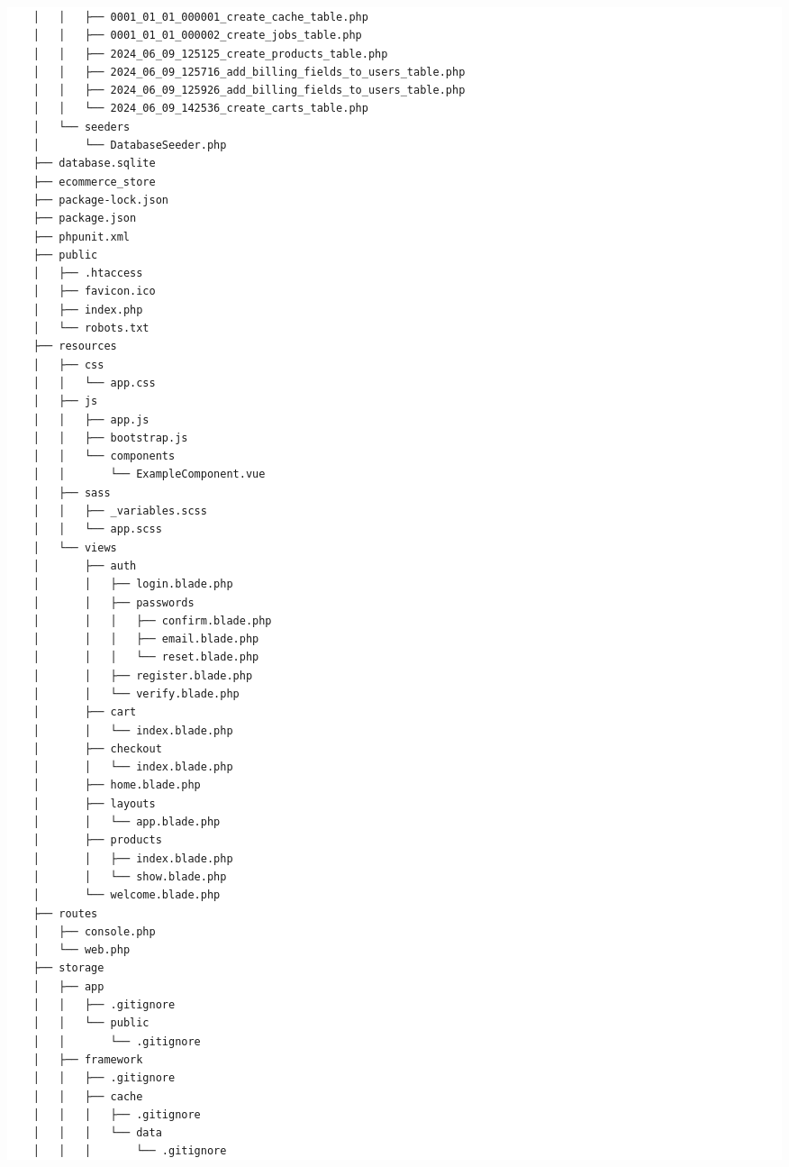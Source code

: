 ```sh
    │   │   ├── 0001_01_01_000001_create_cache_table.php
    │   │   ├── 0001_01_01_000002_create_jobs_table.php
    │   │   ├── 2024_06_09_125125_create_products_table.php
    │   │   ├── 2024_06_09_125716_add_billing_fields_to_users_table.php
    │   │   ├── 2024_06_09_125926_add_billing_fields_to_users_table.php
    │   │   └── 2024_06_09_142536_create_carts_table.php
    │   └── seeders
    │       └── DatabaseSeeder.php
    ├── database.sqlite
    ├── ecommerce_store
    ├── package-lock.json
    ├── package.json
    ├── phpunit.xml
    ├── public
    │   ├── .htaccess
    │   ├── favicon.ico
    │   ├── index.php
    │   └── robots.txt
    ├── resources
    │   ├── css
    │   │   └── app.css
    │   ├── js
    │   │   ├── app.js
    │   │   ├── bootstrap.js
    │   │   └── components
    │   │       └── ExampleComponent.vue
    │   ├── sass
    │   │   ├── _variables.scss
    │   │   └── app.scss
    │   └── views
    │       ├── auth
    │       │   ├── login.blade.php
    │       │   ├── passwords
    │       │   │   ├── confirm.blade.php
    │       │   │   ├── email.blade.php
    │       │   │   └── reset.blade.php
    │       │   ├── register.blade.php
    │       │   └── verify.blade.php
    │       ├── cart
    │       │   └── index.blade.php
    │       ├── checkout
    │       │   └── index.blade.php
    │       ├── home.blade.php
    │       ├── layouts
    │       │   └── app.blade.php
    │       ├── products
    │       │   ├── index.blade.php
    │       │   └── show.blade.php
    │       └── welcome.blade.php
    ├── routes
    │   ├── console.php
    │   └── web.php
    ├── storage
    │   ├── app
    │   │   ├── .gitignore
    │   │   └── public
    │   │       └── .gitignore
    │   ├── framework
    │   │   ├── .gitignore
    │   │   ├── cache
    │   │   │   ├── .gitignore
    │   │   │   └── data
    │   │   │       └── .gitignore
```